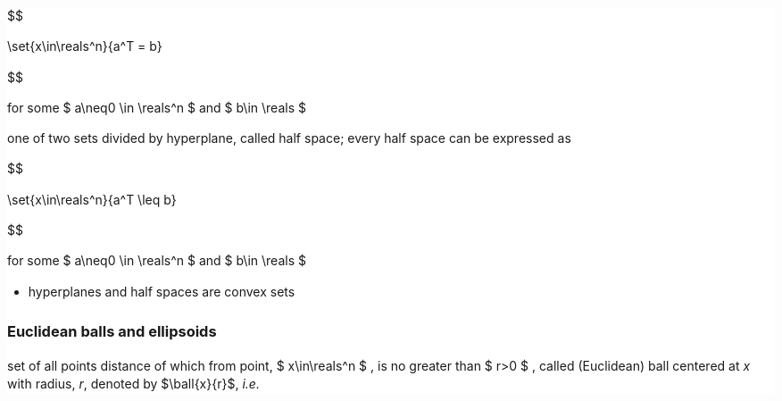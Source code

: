 $$

\set{x\in\reals^n}{a^T = b}

$$

for some 
$
a\neq0 \in \reals^n
$
 and 
$
b\in \reals
$


</div>
<div class="definition" id="definition:half---spaces" data-name="half spaces">
	
one of two sets divided by hyperplane,
called <span class="define">half space</span>;
every half space
can be expressed as

$$

\set{x\in\reals^n}{a^T \leq b}

$$

for some 
$
a\neq0 \in \reals^n
$
 and 
$
b\in \reals
$


</div>
<ul>
<li>
	hyperplanes and half spaces are convex sets

</li>
</ul>

<h3>Euclidean balls and ellipsoids</h3>

<div class="definition" id="definition:Euclidean---ball" data-name="Euclidean ball">
	
set of all points distance of which from point, 
$
x\in\reals^n
$
,
is no greater than 
$
r>0
$
,
called <span class="define">(Euclidean) ball centered at $x$ with radius, $r$</span>,
denoted by <span class="notation">$\ball{x}{r}$</span>,
<i>i.e.</i>
